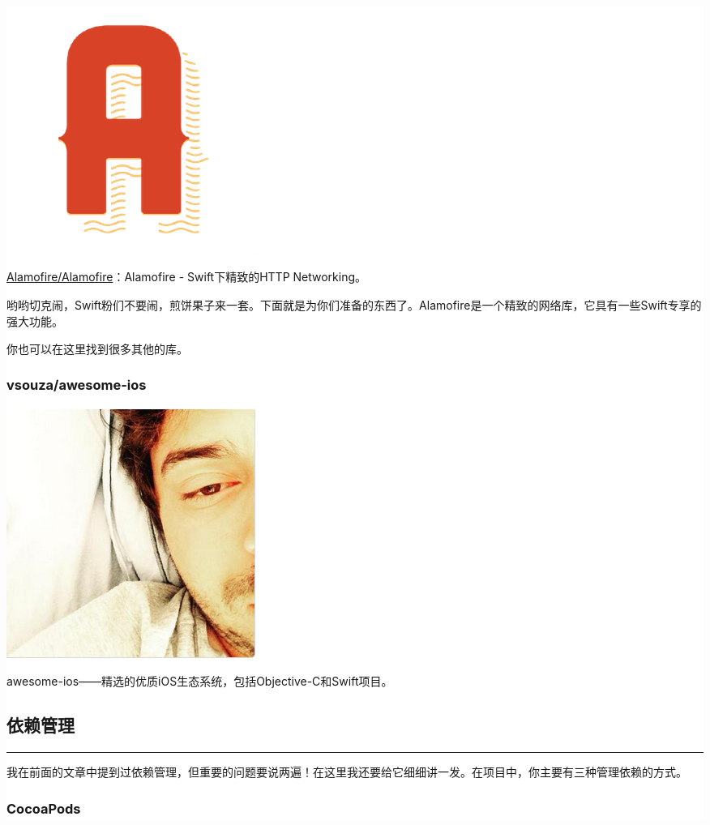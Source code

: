 ![31.png](/assets/img/ios/start/31.png)

[Alamofire/Alamofire](https://github.com/Alamofire/Alamofire)：Alamofire - Swift下精致的HTTP Networking。

哟哟切克闹，Swift粉们不要闹，煎饼果子来一套。下面就是为你们准备的东西了。Alamofire是一个精致的网络库，它具有一些Swift专享的强大功能。

你也可以在这里找到很多其他的库。

### vsouza/awesome-ios

![32.png](/assets/img/ios/start/32.png)

awesome-ios——精选的优质iOS生态系统，包括Objective-C和Swift项目。

## 依赖管理
---

我在前面的文章中提到过依赖管理，但重要的问题要说两遍！在这里我还要给它细细讲一发。在项目中，你主要有三种管理依赖的方式。

### CocoaPods
